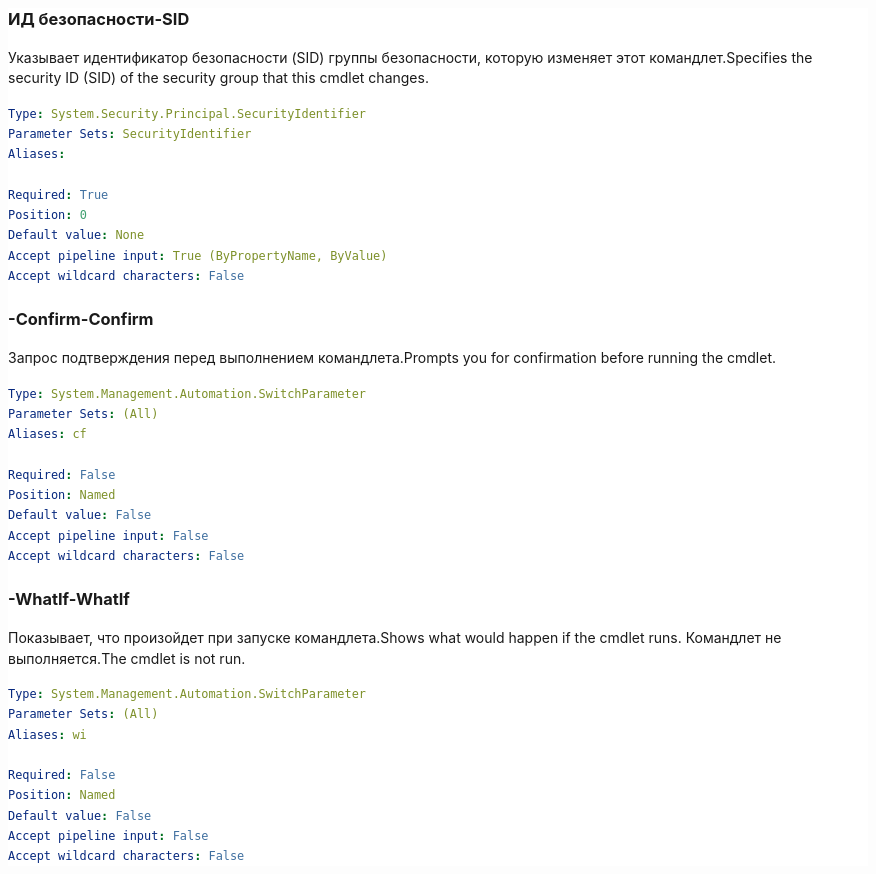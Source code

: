 ### <span data-ttu-id="dc975-125">ИД безопасности</span><span class="sxs-lookup"><span data-stu-id="dc975-125">-SID</span></span>
<span data-ttu-id="dc975-126">Указывает идентификатор безопасности (SID) группы безопасности, которую изменяет этот командлет.</span><span class="sxs-lookup"><span data-stu-id="dc975-126">Specifies the security ID (SID) of the security group that this cmdlet changes.</span></span>

```yaml
Type: System.Security.Principal.SecurityIdentifier
Parameter Sets: SecurityIdentifier
Aliases:

Required: True
Position: 0
Default value: None
Accept pipeline input: True (ByPropertyName, ByValue)
Accept wildcard characters: False
```

### <span data-ttu-id="dc975-127">-Confirm</span><span class="sxs-lookup"><span data-stu-id="dc975-127">-Confirm</span></span>
<span data-ttu-id="dc975-128">Запрос подтверждения перед выполнением командлета.</span><span class="sxs-lookup"><span data-stu-id="dc975-128">Prompts you for confirmation before running the cmdlet.</span></span>

```yaml
Type: System.Management.Automation.SwitchParameter
Parameter Sets: (All)
Aliases: cf

Required: False
Position: Named
Default value: False
Accept pipeline input: False
Accept wildcard characters: False
```

### <span data-ttu-id="dc975-129">-WhatIf</span><span class="sxs-lookup"><span data-stu-id="dc975-129">-WhatIf</span></span>
<span data-ttu-id="dc975-130">Показывает, что произойдет при запуске командлета.</span><span class="sxs-lookup"><span data-stu-id="dc975-130">Shows what would happen if the cmdlet runs.</span></span>
<span data-ttu-id="dc975-131">Командлет не выполняется.</span><span class="sxs-lookup"><span data-stu-id="dc975-131">The cmdlet is not run.</span></span>

```yaml
Type: System.Management.Automation.SwitchParameter
Parameter Sets: (All)
Aliases: wi

Required: False
Position: Named
Default value: False
Accept pipeline input: False
Accept wildcard characters: False
```
